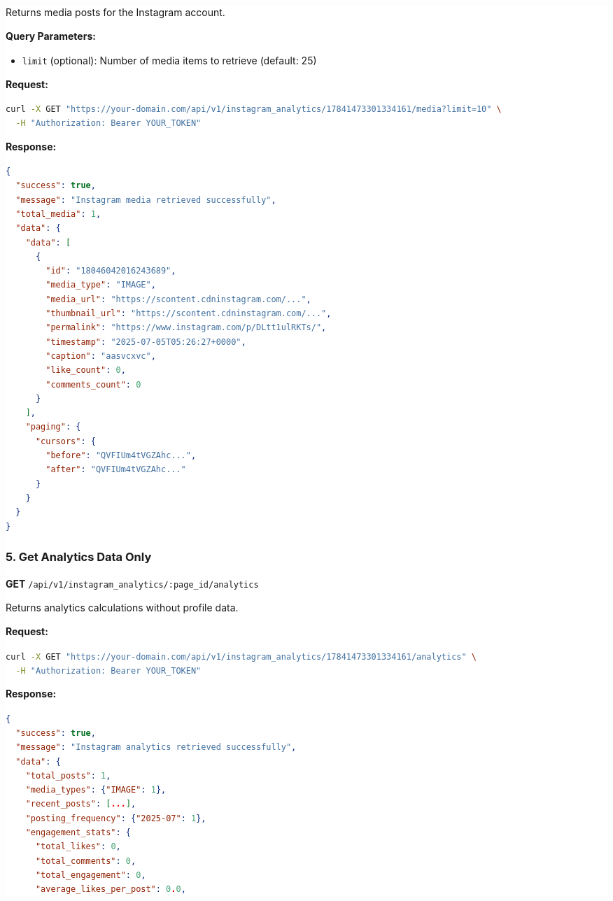 Returns media posts for the Instagram account.

**Query Parameters:**
- `limit` (optional): Number of media items to retrieve (default: 25)

**Request:**
```bash
curl -X GET "https://your-domain.com/api/v1/instagram_analytics/17841473301334161/media?limit=10" \
  -H "Authorization: Bearer YOUR_TOKEN"
```

**Response:**
```json
{
  "success": true,
  "message": "Instagram media retrieved successfully",
  "total_media": 1,
  "data": {
    "data": [
      {
        "id": "18046042016243689",
        "media_type": "IMAGE",
        "media_url": "https://scontent.cdninstagram.com/...",
        "thumbnail_url": "https://scontent.cdninstagram.com/...",
        "permalink": "https://www.instagram.com/p/DLtt1ulRKTs/",
        "timestamp": "2025-07-05T05:26:27+0000",
        "caption": "aasvcxvc",
        "like_count": 0,
        "comments_count": 0
      }
    ],
    "paging": {
      "cursors": {
        "before": "QVFIUm4tVGZAhc...",
        "after": "QVFIUm4tVGZAhc..."
      }
    }
  }
}
```

### 5. Get Analytics Data Only
**GET** `/api/v1/instagram_analytics/:page_id/analytics`

Returns analytics calculations without profile data.

**Request:**
```bash
curl -X GET "https://your-domain.com/api/v1/instagram_analytics/17841473301334161/analytics" \
  -H "Authorization: Bearer YOUR_TOKEN"
```

**Response:**
```json
{
  "success": true,
  "message": "Instagram analytics retrieved successfully",
  "data": {
    "total_posts": 1,
    "media_types": {"IMAGE": 1},
    "recent_posts": [...],
    "posting_frequency": {"2025-07": 1},
    "engagement_stats": {
      "total_likes": 0,
      "total_comments": 0,
      "total_engagement": 0,
      "average_likes_per_post": 0.0,
```